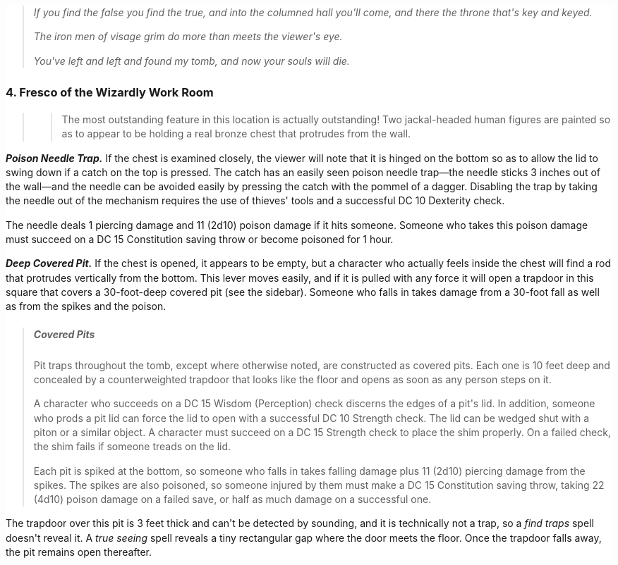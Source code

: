 >
>*If you find the false you find the true, and into the columned hall you'll come, and there the throne that's key and keyed.*
>
>*The iron men of visage grim do more than meets the viewer's eye.*
>
>*You've left and left and found my tomb, and now your souls will die.*
>

### 4. Fresco of the Wizardly Work Room

>>The most outstanding feature in this location is actually outstanding! Two jackal-headed human figures are painted so as to appear to be holding a real bronze chest that protrudes from the wall.
>>

***Poison Needle Trap.*** If the chest is examined closely, the viewer will note that it is hinged on the bottom so as to allow the lid to swing down if a catch on the top is pressed. The catch has an easily seen poison needle trap—the needle sticks 3 inches out of the wall—and the needle can be avoided easily by pressing the catch with the pommel of a dagger. Disabling the trap by taking the needle out of the mechanism requires the use of thieves' tools and a successful DC 10 Dexterity check.

The needle deals 1 piercing damage and 11 (2d10) poison damage if it hits someone. Someone who takes this poison damage must succeed on a DC 15 Constitution saving throw or become poisoned for 1 hour.

***Deep Covered Pit.*** If the chest is opened, it appears to be empty, but a character who actually feels inside the chest will find a rod that protrudes vertically from the bottom. This lever moves easily, and if it is pulled with any force it will open a trapdoor in this square that covers a 30-foot-deep covered pit (see the sidebar). Someone who falls in takes damage from a 30-foot fall as well as from the spikes and the poison.

> ##### Covered Pits
>
>Pit traps throughout the tomb, except where otherwise noted, are constructed as covered pits. Each one is 10 feet deep and concealed by a counterweighted trapdoor that looks like the floor and opens as soon as any person steps on it.
>
>A character who succeeds on a DC 15 Wisdom (Perception) check discerns the edges of a pit's lid. In addition, someone who prods a pit lid can force the lid to open with a successful DC 10 Strength check. The lid can be wedged shut with a piton or a similar object. A character must succeed on a DC 15 Strength check to place the shim properly. On a failed check, the shim fails if someone treads on the lid.
>
>Each pit is spiked at the bottom, so someone who falls in takes falling damage plus 11 (2d10) piercing damage from the spikes. The spikes are also poisoned, so someone injured by them must make a DC 15 Constitution saving throw, taking 22 (4d10) poison damage on a failed save, or half as much damage on a successful one.
>

The trapdoor over this pit is 3 feet thick and can't be detected by sounding, and it is technically not a trap, so a *find traps* spell doesn't reveal it. A *true seeing* spell reveals a tiny rectangular gap where the door meets the floor. Once the trapdoor falls away, the pit remains open thereafter.
